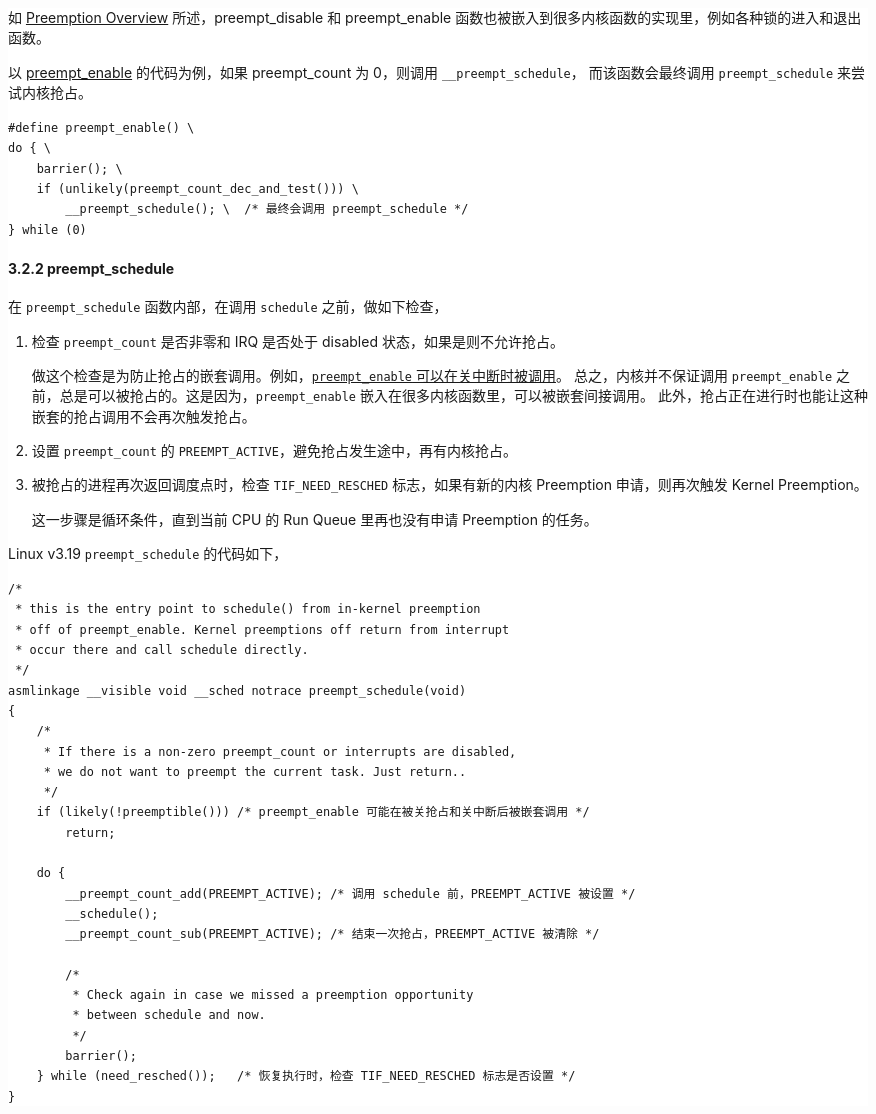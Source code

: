 如 [Preemption Overview](http://oliveryang.net/2016/03/linux-scheduler-1/) 所述，preempt_disable 和 preempt_enable 函数也被嵌入到很多内核函数的实现里，例如各种锁的进入和退出函数。

以 [preempt_enable](https://github.com/torvalds/linux/blob/v3.19/include/linux/preempt.h#L53) 的代码为例，如果 preempt_count 为 0，则调用 `__preempt_schedule`，
而该函数会最终调用 `preempt_schedule` 来尝试内核抢占。

	#define preempt_enable() \
	do { \
		barrier(); \
		if (unlikely(preempt_count_dec_and_test())) \
			__preempt_schedule(); \  /* 最终会调用 preempt_schedule */
	} while (0)

#### 3.2.2 preempt_schedule

在 `preempt_schedule` 函数内部，在调用 `schedule` 之前，做如下检查，

1. 检查 `preempt_count` 是否非零和 IRQ 是否处于 disabled 状态，如果是则不允许抢占。

   做这个检查是为防止抢占的嵌套调用。例如，[`preempt_enable` 可以在关中断时被调用](https://github.com/torvalds/linux/commit/beed33a816204cb402c69266475b6a60a2433ceb)。
   总之，内核并不保证调用 `preempt_enable` 之前，总是可以被抢占的。这是因为，`preempt_enable` 嵌入在很多内核函数里，可以被嵌套间接调用。
   此外，抢占正在进行时也能让这种嵌套的抢占调用不会再次触发抢占。

2. 设置 `preempt_count` 的 `PREEMPT_ACTIVE`，避免抢占发生途中，再有内核抢占。

3. 被抢占的进程再次返回调度点时，检查 `TIF_NEED_RESCHED` 标志，如果有新的内核 Preemption 申请，则再次触发 Kernel Preemption。

   这一步骤是循环条件，直到当前 CPU 的 Run Queue 里再也没有申请 Preemption 的任务。

Linux v3.19 `preempt_schedule` 的代码如下，

	/*
	 * this is the entry point to schedule() from in-kernel preemption
	 * off of preempt_enable. Kernel preemptions off return from interrupt
	 * occur there and call schedule directly.
	 */
	asmlinkage __visible void __sched notrace preempt_schedule(void)
	{
		/*
		 * If there is a non-zero preempt_count or interrupts are disabled,
		 * we do not want to preempt the current task. Just return..
		 */
		if (likely(!preemptible())) /* preempt_enable 可能在被关抢占和关中断后被嵌套调用 */
			return;

		do {
			__preempt_count_add(PREEMPT_ACTIVE); /* 调用 schedule 前，PREEMPT_ACTIVE 被设置 */
			__schedule();
			__preempt_count_sub(PREEMPT_ACTIVE); /* 结束一次抢占，PREEMPT_ACTIVE 被清除 */

			/*
			 * Check again in case we missed a preemption opportunity
			 * between schedule and now.
			 */
			barrier();
		} while (need_resched());	/* 恢复执行时，检查 TIF_NEED_RESCHED 标志是否设置 */
	}
